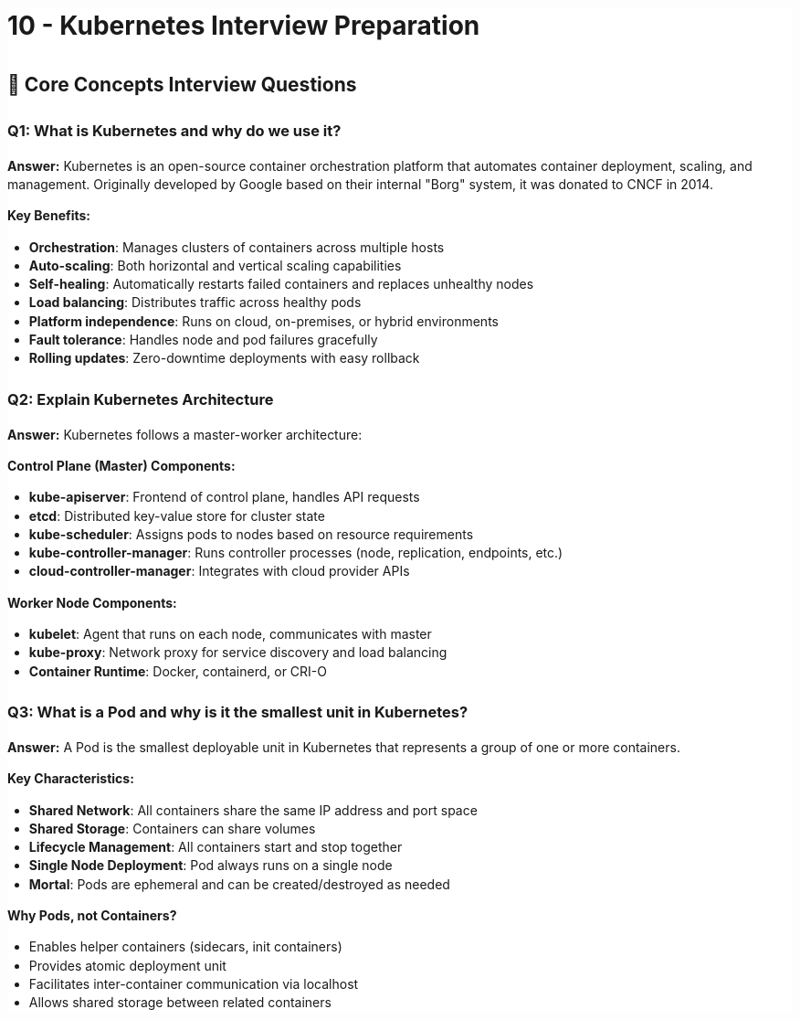 # 10 - Kubernetes Interview Preparation

## 🎯 Core Concepts Interview Questions

### **Q1: What is Kubernetes and why do we use it?**

**Answer:**
Kubernetes is an open-source container orchestration platform that automates container deployment, scaling, and management. Originally developed by Google based on their internal "Borg" system, it was donated to CNCF in 2014.

**Key Benefits:**
- **Orchestration**: Manages clusters of containers across multiple hosts
- **Auto-scaling**: Both horizontal and vertical scaling capabilities
- **Self-healing**: Automatically restarts failed containers and replaces unhealthy nodes
- **Load balancing**: Distributes traffic across healthy pods
- **Platform independence**: Runs on cloud, on-premises, or hybrid environments
- **Fault tolerance**: Handles node and pod failures gracefully
- **Rolling updates**: Zero-downtime deployments with easy rollback

### **Q2: Explain Kubernetes Architecture**

**Answer:**
Kubernetes follows a master-worker architecture:

**Control Plane (Master) Components:**
- **kube-apiserver**: Frontend of control plane, handles API requests
- **etcd**: Distributed key-value store for cluster state
- **kube-scheduler**: Assigns pods to nodes based on resource requirements
- **kube-controller-manager**: Runs controller processes (node, replication, endpoints, etc.)
- **cloud-controller-manager**: Integrates with cloud provider APIs

**Worker Node Components:**
- **kubelet**: Agent that runs on each node, communicates with master
- **kube-proxy**: Network proxy for service discovery and load balancing
- **Container Runtime**: Docker, containerd, or CRI-O

### **Q3: What is a Pod and why is it the smallest unit in Kubernetes?**

**Answer:**
A Pod is the smallest deployable unit in Kubernetes that represents a group of one or more containers.

**Key Characteristics:**
- **Shared Network**: All containers share the same IP address and port space
- **Shared Storage**: Containers can share volumes
- **Lifecycle Management**: All containers start and stop together
- **Single Node Deployment**: Pod always runs on a single node
- **Mortal**: Pods are ephemeral and can be created/destroyed as needed

**Why Pods, not Containers?**
- Enables helper containers (sidecars, init containers)
- Provides atomic deployment unit
- Facilitates inter-container communication via localhost
- Allows shared storage between related containers
